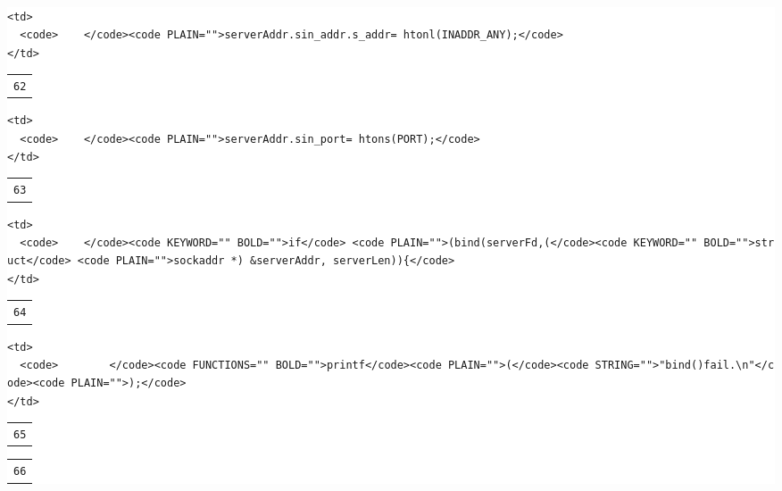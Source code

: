 <table>
  <tr>
    <td>
      <code>62</code>
    </td>
    
    <td>
      <code>    </code><code PLAIN="">serverAddr.sin_addr.s_addr= htonl(INADDR_ANY);</code>
    </td>
  </tr>
</table></div> <div ALT1=""> 

<table>
  <tr>
    <td>
      <code>63</code>
    </td>
    
    <td>
      <code>    </code><code PLAIN="">serverAddr.sin_port= htons(PORT);</code>
    </td>
  </tr>
</table></div> <div ALT2=""> 

<table>
  <tr>
    <td>
      <code>64</code>
    </td>
    
    <td>
      <code>    </code><code KEYWORD="" BOLD="">if</code> <code PLAIN="">(bind(serverFd,(</code><code KEYWORD="" BOLD="">struct</code> <code PLAIN="">sockaddr *) &serverAddr, serverLen)){</code>
    </td>
  </tr>
</table></div> <div ALT1=""> 

<table>
  <tr>
    <td>
      <code>65</code>
    </td>
    
    <td>
      <code>        </code><code FUNCTIONS="" BOLD="">printf</code><code PLAIN="">(</code><code STRING="">"bind()fail.\n"</code><code PLAIN="">);</code>
    </td>
  </tr>
</table></div> <div ALT2=""> 

<table>
  <tr>
    <td>
      <code>66</code>
    </td>
    